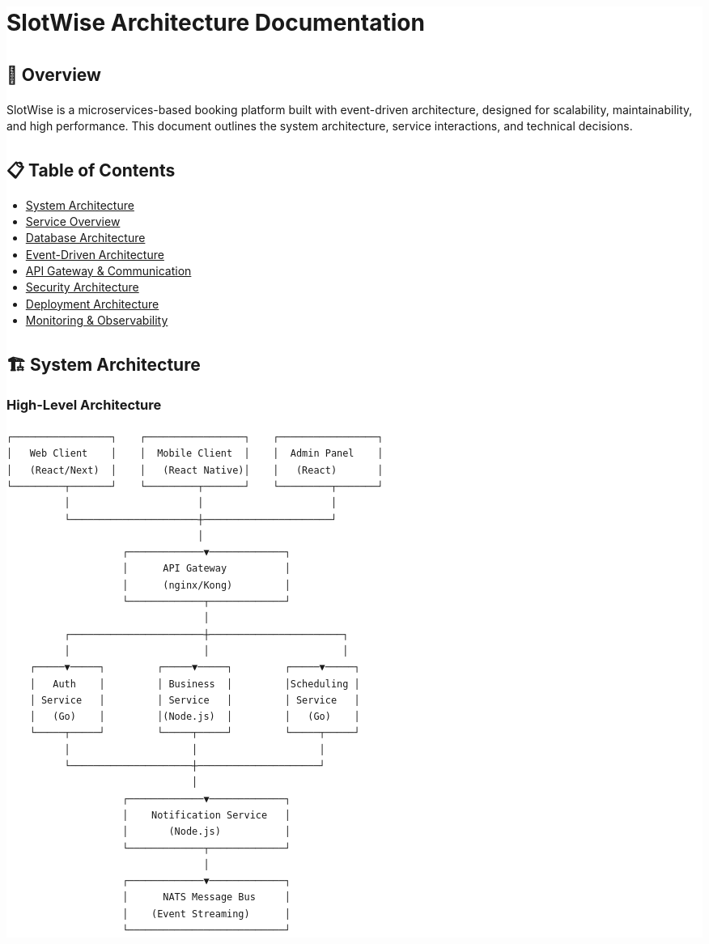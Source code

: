 # SlotWise Architecture Documentation

## 🎯 **Overview**

SlotWise is a microservices-based booking platform built with event-driven
architecture, designed for scalability, maintainability, and high performance.
This document outlines the system architecture, service interactions, and
technical decisions.

## 📋 **Table of Contents**

- [System Architecture](#system-architecture)
- [Service Overview](#service-overview)
- [Database Architecture](#database-architecture)
- [Event-Driven Architecture](#event-driven-architecture)
- [API Gateway & Communication](#api-gateway--communication)
- [Security Architecture](#security-architecture)
- [Deployment Architecture](#deployment-architecture)
- [Monitoring & Observability](#monitoring--observability)

## 🏗️ **System Architecture**

### **High-Level Architecture**

```
┌─────────────────┐    ┌─────────────────┐    ┌─────────────────┐
│   Web Client    │    │  Mobile Client  │    │  Admin Panel    │
│   (React/Next)  │    │   (React Native)│    │   (React)       │
└─────────┬───────┘    └─────────┬───────┘    └─────────┬───────┘
          │                      │                      │
          └──────────────────────┼──────────────────────┘
                                 │
                    ┌─────────────▼─────────────┐
                    │      API Gateway          │
                    │      (nginx/Kong)         │
                    └─────────────┬─────────────┘
                                  │
          ┌───────────────────────┼───────────────────────┐
          │                       │                       │
    ┌─────▼─────┐         ┌─────▼─────┐         ┌─────▼─────┐
    │   Auth    │         │ Business  │         │Scheduling │
    │ Service   │         │ Service   │         │ Service   │
    │   (Go)    │         │(Node.js)  │         │   (Go)    │
    └─────┬─────┘         └─────┬─────┘         └─────┬─────┘
          │                     │                     │
          └─────────────────────┼─────────────────────┘
                                │
                    ┌─────────────▼─────────────┐
                    │    Notification Service   │
                    │       (Node.js)           │
                    └─────────────┬─────────────┘
                                  │
                    ┌─────────────▼─────────────┐
                    │      NATS Message Bus     │
                    │    (Event Streaming)      │
                    └───────────────────────────┘
```
